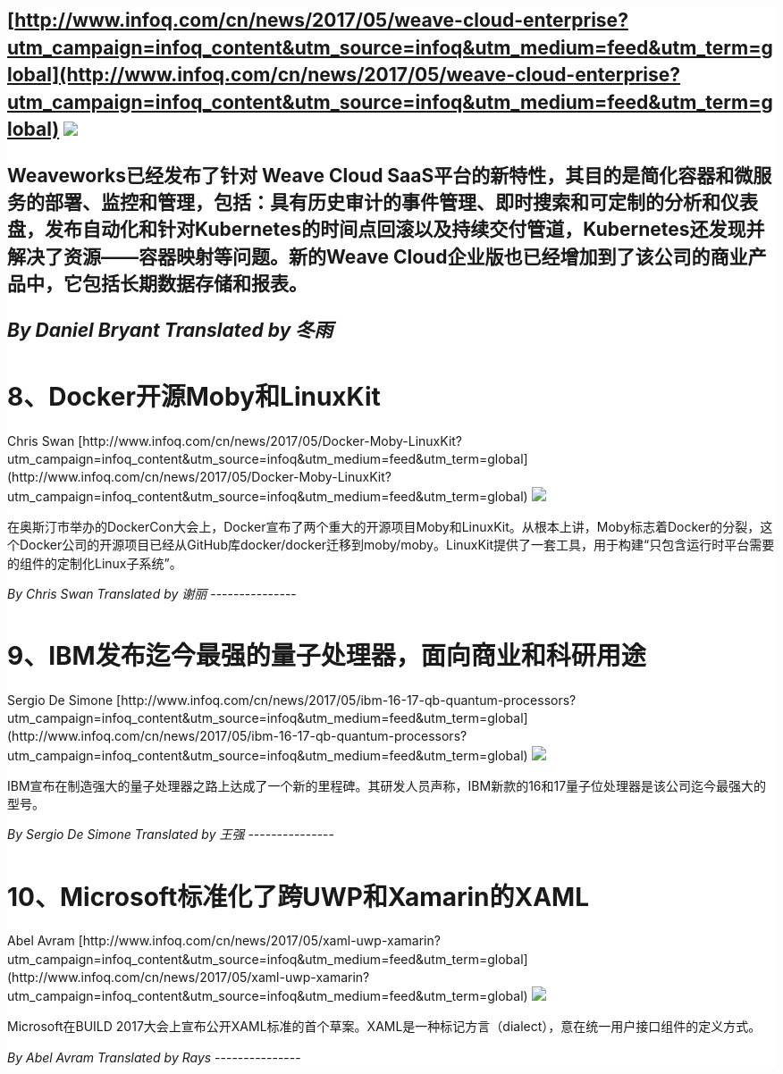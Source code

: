 [http://www.infoq.com/cn/news/2017/05/weave-cloud-enterprise?utm_campaign=infoq_content&utm_source=infoq&utm_medium=feed&utm_term=global](http://www.infoq.com/cn/news/2017/05/weave-cloud-enterprise?utm_campaign=infoq_content&utm_source=infoq&utm_medium=feed&utm_term=global)
<img src="http://www.infoq.com/styles/i/logo_bigger.jpg"/><p>Weaveworks已经发布了针对 Weave Cloud SaaS平台的新特性，其目的是简化容器和微服务的部署、监控和管理，包括：具有历史审计的事件管理、即时搜索和可定制的分析和仪表盘，发布自动化和针对Kubernetes的时间点回滚以及持续交付管道，Kubernetes还发现并解决了资源——容器映射等问题。新的Weave Cloud企业版也已经增加到了该公司的商业产品中，它包括长期数据存储和报表。</p> <i>By Daniel Bryant</i> <i> Translated by 冬雨</i>
---------------
<h1 id="#title_7" >8、Docker开源Moby和LinuxKit</h1>
Chris Swan
[http://www.infoq.com/cn/news/2017/05/Docker-Moby-LinuxKit?utm_campaign=infoq_content&utm_source=infoq&utm_medium=feed&utm_term=global](http://www.infoq.com/cn/news/2017/05/Docker-Moby-LinuxKit?utm_campaign=infoq_content&utm_source=infoq&utm_medium=feed&utm_term=global)
<img src="http://www.infoq.com/styles/i/logo_bigger.jpg"/><p>在奥斯汀市举办的DockerCon大会上，Docker宣布了两个重大的开源项目Moby和LinuxKit。从根本上讲，Moby标志着Docker的分裂，这个Docker公司的开源项目已经从GitHub库docker/docker迁移到moby/moby。LinuxKit提供了一套工具，用于构建“只包含运行时平台需要的组件的定制化Linux子系统”。</p> <i>By Chris Swan</i> <i> Translated by 谢丽</i>
---------------
<h1 id="#title_8" >9、IBM发布迄今最强的量子处理器，面向商业和科研用途</h1>
Sergio De Simone
[http://www.infoq.com/cn/news/2017/05/ibm-16-17-qb-quantum-processors?utm_campaign=infoq_content&utm_source=infoq&utm_medium=feed&utm_term=global](http://www.infoq.com/cn/news/2017/05/ibm-16-17-qb-quantum-processors?utm_campaign=infoq_content&utm_source=infoq&utm_medium=feed&utm_term=global)
<img src="http://www.infoq.com/styles/i/logo_bigger.jpg"/><p>IBM宣布在制造强大的量子处理器之路上达成了一个新的里程碑。其研发人员声称，IBM新款的16和17量子位处理器是该公司迄今最强大的型号。</p> <i>By Sergio De Simone</i> <i> Translated by 王强</i>
---------------
<h1 id="#title_9" >10、Microsoft标准化了跨UWP和Xamarin的XAML</h1>
Abel Avram
[http://www.infoq.com/cn/news/2017/05/xaml-uwp-xamarin?utm_campaign=infoq_content&utm_source=infoq&utm_medium=feed&utm_term=global](http://www.infoq.com/cn/news/2017/05/xaml-uwp-xamarin?utm_campaign=infoq_content&utm_source=infoq&utm_medium=feed&utm_term=global)
<img src="http://www.infoq.com/styles/i/logo_bigger.jpg"/><p>Microsoft在BUILD 2017大会上宣布公开XAML标准的首个草案。XAML是一种标记方言（dialect），意在统一用户接口组件的定义方式。</p> <i>By Abel Avram</i> <i> Translated by Rays</i>
---------------